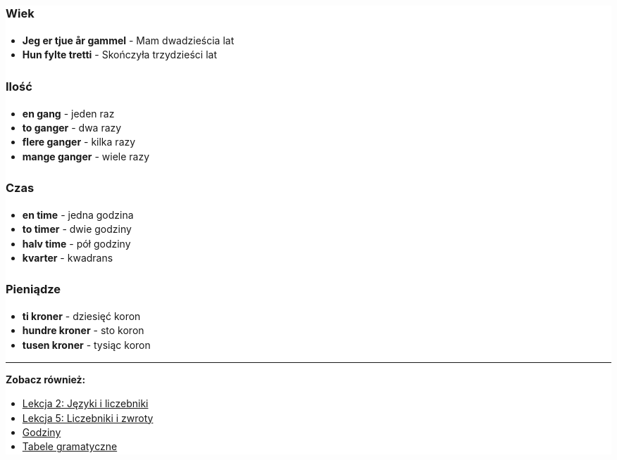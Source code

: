 ### Wiek
- **Jeg er tjue år gammel** - Mam dwadzieścia lat
- **Hun fylte tretti** - Skończyła trzydzieści lat

### Ilość
- **en gang** - jeden raz
- **to ganger** - dwa razy
- **flere ganger** - kilka razy
- **mange ganger** - wiele razy

### Czas
- **en time** - jedna godzina
- **to timer** - dwie godziny
- **halv time** - pół godziny
- **kvarter** - kwadrans

### Pieniądze
- **ti kroner** - dziesięć koron
- **hundre kroner** - sto koron
- **tusen kroner** - tysiąc koron

---
**Zobacz również:**
- [Lekcja 2: Języki i liczebniki](../lekcje-podstawowe/lekcja-02.md)
- [Lekcja 5: Liczebniki i zwroty](../lekcje-podstawowe/lekcja-05.md)
- [Godziny](godziny.md)
- [Tabele gramatyczne](../pomocnicze/tabele-gramatyczne.md)
